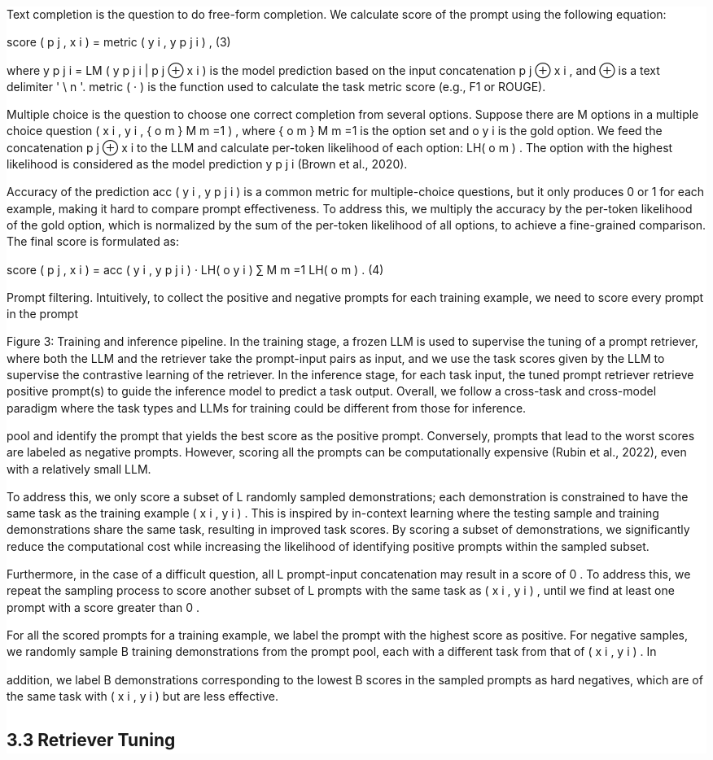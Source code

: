 Text completion is the question to do free-form completion. We calculate score of the prompt using the following equation:

score ( p j , x i ) = metric ( y i , y p j i ) , (3)

where y p j i = LM ( y p j i | p j ⊕ x i ) is the model prediction based on the input concatenation p j ⊕ x i , and ⊕ is a text delimiter ' \ n '. metric ( · ) is the function used to calculate the task metric score (e.g., F1 or ROUGE).

Multiple choice is the question to choose one correct completion from several options. Suppose there are M options in a multiple choice question ( x i , y i , { o m } M m =1 ) , where { o m } M m =1 is the option set and o y i is the gold option. We feed the concatenation p j ⊕ x i to the LLM and calculate per-token likelihood of each option: LH( o m ) . The option with the highest likelihood is considered as the model prediction y p j i (Brown et al., 2020).

Accuracy of the prediction acc ( y i , y p j i ) is a common metric for multiple-choice questions, but it only produces 0 or 1 for each example, making it hard to compare prompt effectiveness. To address this, we multiply the accuracy by the per-token likelihood of the gold option, which is normalized by the sum of the per-token likelihood of all options, to achieve a fine-grained comparison. The final score is formulated as:

score ( p j , x i ) = acc ( y i , y p j i ) · LH( o y i ) ∑ M m =1 LH( o m ) . (4)

Prompt filtering. Intuitively, to collect the positive and negative prompts for each training example, we need to score every prompt in the prompt

Figure 3: Training and inference pipeline. In the training stage, a frozen LLM is used to supervise the tuning of a prompt retriever, where both the LLM and the retriever take the prompt-input pairs as input, and we use the task scores given by the LLM to supervise the contrastive learning of the retriever. In the inference stage, for each task input, the tuned prompt retriever retrieve positive prompt(s) to guide the inference model to predict a task output. Overall, we follow a cross-task and cross-model paradigm where the task types and LLMs for training could be different from those for inference.



pool and identify the prompt that yields the best score as the positive prompt. Conversely, prompts that lead to the worst scores are labeled as negative prompts. However, scoring all the prompts can be computationally expensive (Rubin et al., 2022), even with a relatively small LLM.

To address this, we only score a subset of L randomly sampled demonstrations; each demonstration is constrained to have the same task as the training example ( x i , y i ) . This is inspired by in-context learning where the testing sample and training demonstrations share the same task, resulting in improved task scores. By scoring a subset of demonstrations, we significantly reduce the computational cost while increasing the likelihood of identifying positive prompts within the sampled subset.

Furthermore, in the case of a difficult question, all L prompt-input concatenation may result in a score of 0 . To address this, we repeat the sampling process to score another subset of L prompts with the same task as ( x i , y i ) , until we find at least one prompt with a score greater than 0 .

For all the scored prompts for a training example, we label the prompt with the highest score as positive. For negative samples, we randomly sample B training demonstrations from the prompt pool, each with a different task from that of ( x i , y i ) . In

addition, we label B demonstrations corresponding to the lowest B scores in the sampled prompts as hard negatives, which are of the same task with ( x i , y i ) but are less effective.

## 3.3 Retriever Tuning
